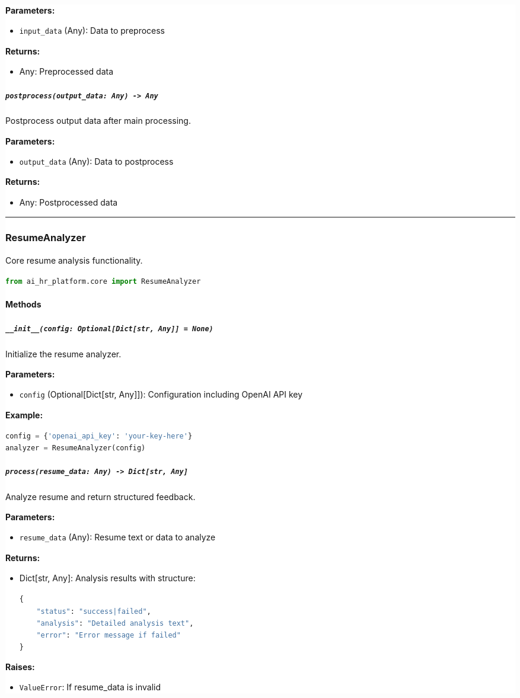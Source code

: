 **Parameters:**
- `input_data` (Any): Data to preprocess

**Returns:**
- Any: Preprocessed data

##### `postprocess(output_data: Any) -> Any`

Postprocess output data after main processing.

**Parameters:**
- `output_data` (Any): Data to postprocess

**Returns:**
- Any: Postprocessed data

---

### ResumeAnalyzer

Core resume analysis functionality.

```python
from ai_hr_platform.core import ResumeAnalyzer
```

#### Methods

##### `__init__(config: Optional[Dict[str, Any]] = None)`

Initialize the resume analyzer.

**Parameters:**
- `config` (Optional[Dict[str, Any]]): Configuration including OpenAI API key

**Example:**
```python
config = {'openai_api_key': 'your-key-here'}
analyzer = ResumeAnalyzer(config)
```

##### `process(resume_data: Any) -> Dict[str, Any]`

Analyze resume and return structured feedback.

**Parameters:**
- `resume_data` (Any): Resume text or data to analyze

**Returns:**
- Dict[str, Any]: Analysis results with structure:
  ```python
  {
      "status": "success|failed",
      "analysis": "Detailed analysis text",
      "error": "Error message if failed"
  }
  ```

**Raises:**
- `ValueError`: If resume_data is invalid
